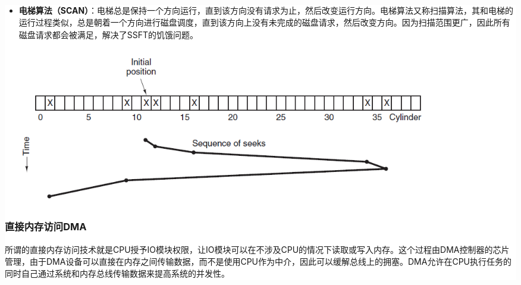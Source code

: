 * **电梯算法（SCAN）**：电梯总是保持一个方向运行，直到该方向没有请求为止，然后改变运行方向。电梯算法又称扫描算法，其和电梯的运行过程类似，总是朝着一个方向进行磁盘调度，直到该方向上没有未完成的磁盘请求，然后改变方向。因为扫描范围更广，因此所有磁盘请求都会被满足，解决了SSFT的饥饿问题。

  <img src="assets/磁盘调度算法2.png" alt="磁盘调度算法2" style="zoom:80%;" />



### 直接内存访问DMA

所谓的直接内存访问技术就是CPU授予IO模块权限，让IO模块可以在不涉及CPU的情况下读取或写入内存。这个过程由DMA控制器的芯片管理，由于DMA设备可以直接在内存之间传输数据，而不是使用CPU作为中介，因此可以缓解总线上的拥塞。DMA允许在CPU执行任务的同时自己通过系统和内存总线传输数据来提高系统的并发性。